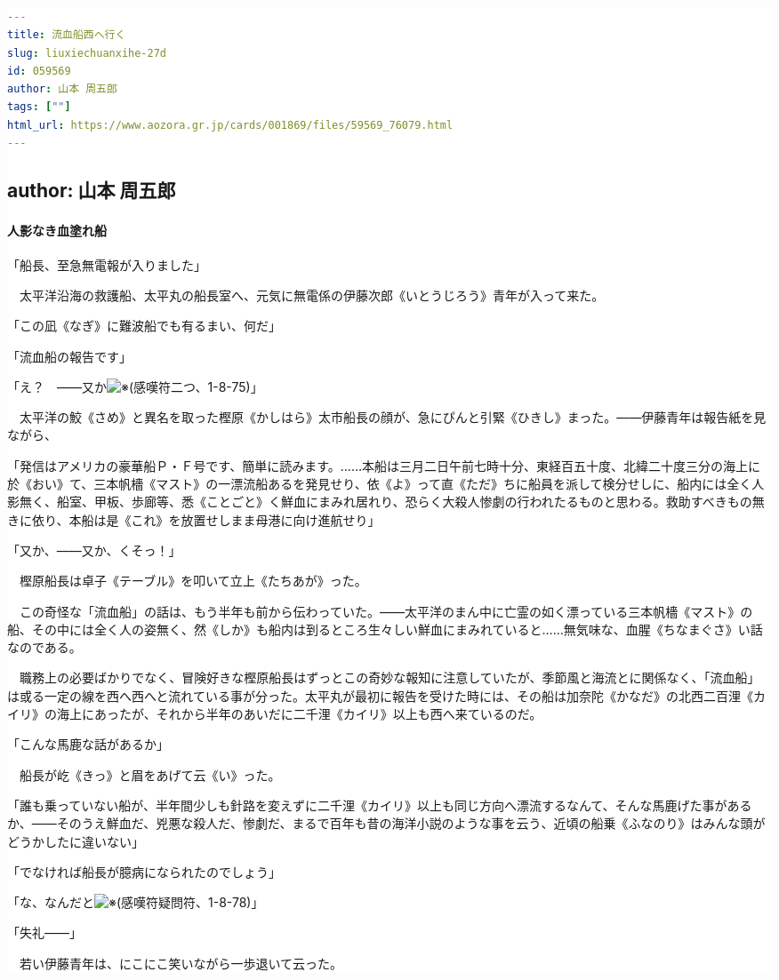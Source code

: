 ```yaml
---
title: 流血船西へ行く
slug: liuxiechuanxihe-27d
id: 059569
author: 山本 周五郎
tags: [""]
html_url: https://www.aozora.gr.jp/cards/001869/files/59569_76079.html
---
```


## author: 山本 周五郎

#### 人影なき血塗れ船




「船長、至急無電報が入りました」

　太平洋沿海の救護船、太平丸の船長室へ、元気に無電係の伊藤次郎《いとうじろう》青年が入って来た。

「この凪《なぎ》に難波船でも有るまい、何だ」

「流血船の報告です」

「え？　――又か![※(感嘆符二つ、1-8-75)](https://www.aozora.gr.jp/cards/001869/files/../../../gaiji/1-08/1-08-75.png)」

　太平洋の鮫《さめ》と異名を取った樫原《かしはら》太市船長の顔が、急にぴんと引緊《ひきし》まった。――伊藤青年は報告紙を見ながら、

「発信はアメリカの豪華船Ｐ・Ｆ号です、簡単に読みます。……本船は三月二日午前七時十分、東経百五十度、北緯二十度三分の海上に於《おい》て、三本帆檣《マスト》の一漂流船あるを発見せり、依《よ》って直《ただ》ちに船員を派して検分せしに、船内には全く人影無く、船室、甲板、歩廊等、悉《ことごと》く鮮血にまみれ居れり、恐らく大殺人惨劇の行われたるものと思わる。救助すべきもの無きに依り、本船は是《これ》を放置せしまま母港に向け進航せり」

「又か、――又か、くそっ！」

　樫原船長は卓子《テーブル》を叩いて立上《たちあが》った。

　この奇怪な「流血船」の話は、もう半年も前から伝わっていた。――太平洋のまん中に亡霊の如く漂っている三本帆檣《マスト》の船、その中には全く人の姿無く、然《しか》も船内は到るところ生々しい鮮血にまみれていると……無気味な、血腥《ちなまぐさ》い話なのである。

　職務上の必要ばかりでなく、冒険好きな樫原船長はずっとこの奇妙な報知に注意していたが、季節風と海流とに関係なく、「流血船」は或る一定の線を西へ西へと流れている事が分った。太平丸が最初に報告を受けた時には、その船は加奈陀《かなだ》の北西二百浬《カイリ》の海上にあったが、それから半年のあいだに二千浬《カイリ》以上も西へ来ているのだ。

「こんな馬鹿な話があるか」

　船長が屹《きっ》と眉をあげて云《い》った。

「誰も乗っていない船が、半年間少しも針路を変えずに二千浬《カイリ》以上も同じ方向へ漂流するなんて、そんな馬鹿げた事があるか、――そのうえ鮮血だ、兇悪な殺人だ、惨劇だ、まるで百年も昔の海洋小説のような事を云う、近頃の船乗《ふなのり》はみんな頭がどうかしたに違いない」

「でなければ船長が臆病になられたのでしょう」

「な、なんだと![※(感嘆符疑問符、1-8-78)](https://www.aozora.gr.jp/cards/001869/files/../../../gaiji/1-08/1-08-78.png)」

「失礼――」

　若い伊藤青年は、にこにこ笑いながら一歩退いて云った。
